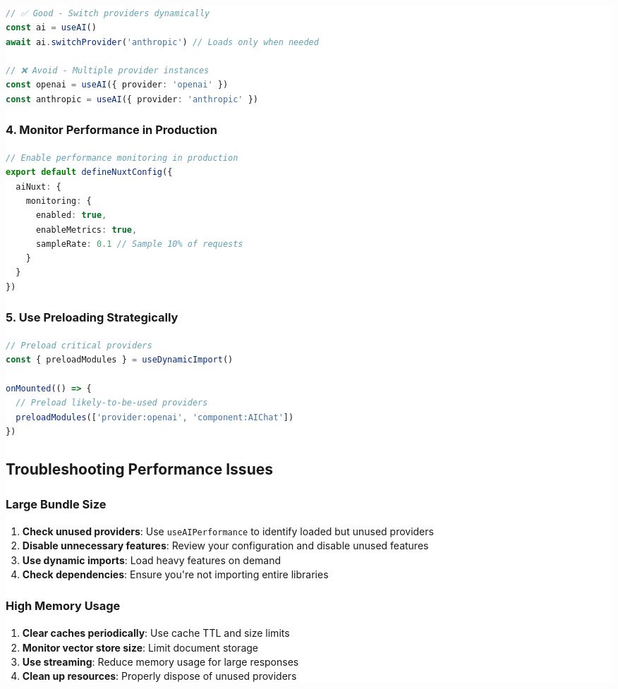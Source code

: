 ```typescript
// ✅ Good - Switch providers dynamically
const ai = useAI()
await ai.switchProvider('anthropic') // Loads only when needed

// ❌ Avoid - Multiple provider instances
const openai = useAI({ provider: 'openai' })
const anthropic = useAI({ provider: 'anthropic' })
```

### 4. Monitor Performance in Production

```typescript
// Enable performance monitoring in production
export default defineNuxtConfig({
  aiNuxt: {
    monitoring: {
      enabled: true,
      enableMetrics: true,
      sampleRate: 0.1 // Sample 10% of requests
    }
  }
})
```

### 5. Use Preloading Strategically

```typescript
// Preload critical providers
const { preloadModules } = useDynamicImport()

onMounted(() => {
  // Preload likely-to-be-used providers
  preloadModules(['provider:openai', 'component:AIChat'])
})
```

## Troubleshooting Performance Issues

### Large Bundle Size

1. **Check unused providers**: Use `useAIPerformance` to identify loaded but unused providers
2. **Disable unnecessary features**: Review your configuration and disable unused features
3. **Use dynamic imports**: Load heavy features on demand
4. **Check dependencies**: Ensure you're not importing entire libraries

### High Memory Usage

1. **Clear caches periodically**: Use cache TTL and size limits
2. **Monitor vector store size**: Limit document storage
3. **Use streaming**: Reduce memory usage for large responses
4. **Clean up resources**: Properly dispose of unused providers
